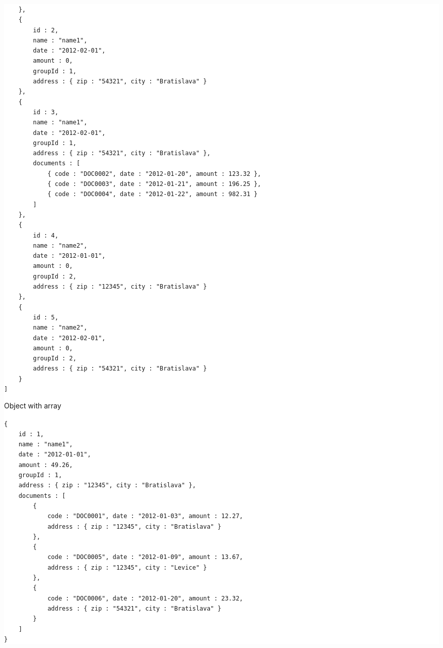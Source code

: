 		},
		{
			id : 2,
			name : "name1",
			date : "2012-02-01",
			amount : 0,
			groupId : 1,
			address : { zip : "54321", city : "Bratislava" }
		},
		{
			id : 3,
			name : "name1",
			date : "2012-02-01",
			groupId : 1,
			address : { zip : "54321", city : "Bratislava" },
			documents : [
				{ code : "DOC0002", date : "2012-01-20", amount : 123.32 },
				{ code : "DOC0003", date : "2012-01-21", amount : 196.25 },
				{ code : "DOC0004", date : "2012-01-22", amount : 982.31 }
			]
		},
		{
			id : 4,
			name : "name2",
			date : "2012-01-01",
			amount : 0,
			groupId : 2,
			address : { zip : "12345", city : "Bratislava" }
		},
		{
			id : 5,
			name : "name2",
			date : "2012-02-01",
			amount : 0,
			groupId : 2,
			address : { zip : "54321", city : "Bratislava" }
		}
	]

Object with array

	{
		id : 1,
		name : "name1",
		date : "2012-01-01",
		amount : 49.26,
		groupId : 1,
		address : { zip : "12345", city : "Bratislava" },
		documents : [
			{
				code : "DOC0001", date : "2012-01-03", amount : 12.27,
				address : { zip : "12345", city : "Bratislava" }
			},
			{
				code : "DOC0005", date : "2012-01-09", amount : 13.67,
				address : { zip : "12345", city : "Levice" }
			},
			{
				code : "DOC0006", date : "2012-01-20", amount : 23.32,
				address : { zip : "54321", city : "Bratislava" }
			}
		]
	}
